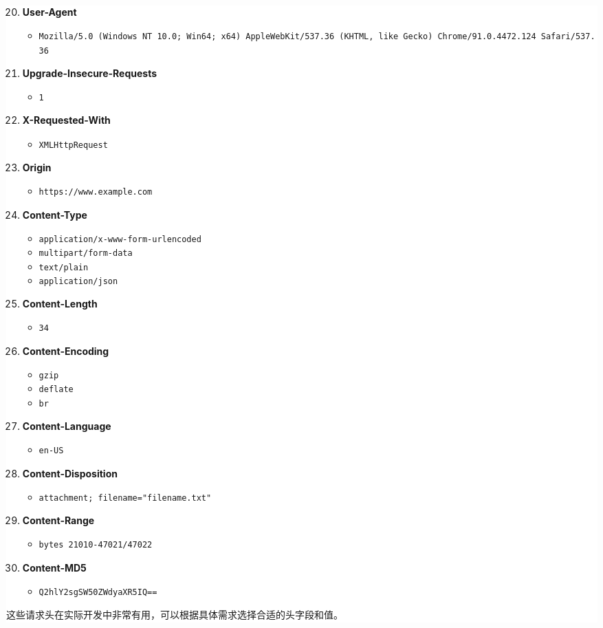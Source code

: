 20. **User-Agent**
    - `Mozilla/5.0 (Windows NT 10.0; Win64; x64) AppleWebKit/537.36 (KHTML, like Gecko) Chrome/91.0.4472.124 Safari/537.36`

21. **Upgrade-Insecure-Requests**
    - `1`

22. **X-Requested-With**
    - `XMLHttpRequest`

23. **Origin**
    - `https://www.example.com`

24. **Content-Type**
    - `application/x-www-form-urlencoded`
    - `multipart/form-data`
    - `text/plain`
    - `application/json`

25. **Content-Length**
    - `34`

26. **Content-Encoding**
    - `gzip`
    - `deflate`
    - `br`

27. **Content-Language**
    - `en-US`

28. **Content-Disposition**
    - `attachment; filename="filename.txt"`

29. **Content-Range**
    - `bytes 21010-47021/47022`

30. **Content-MD5**
    - `Q2hlY2sgSW50ZWdyaXR5IQ==`

这些请求头在实际开发中非常有用，可以根据具体需求选择合适的头字段和值。